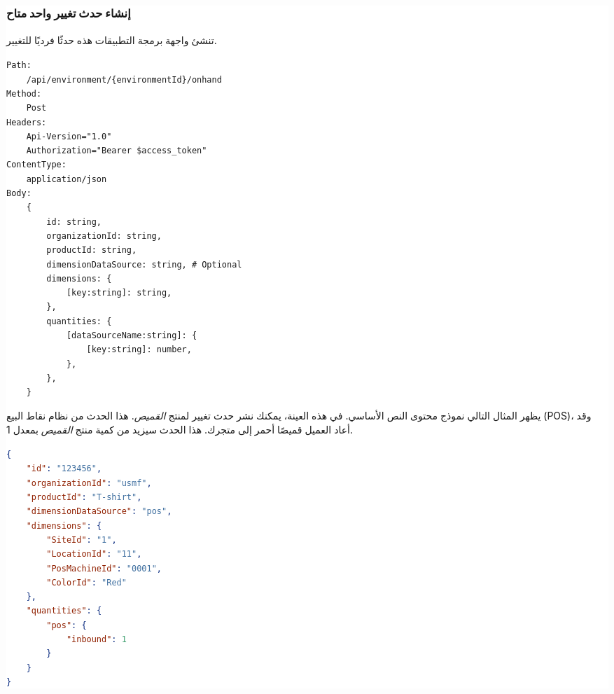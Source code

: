 ### <a name="create-one-on-hand-change-event"></a><a name="create-one-onhand-change-event"></a>إنشاء حدث تغيير واحد متاح

تنشئ واجهة برمجة التطبيقات هذه حدثًا فرديًا للتغيير.

```txt
Path:
    /api/environment/{environmentId}/onhand
Method:
    Post
Headers:
    Api-Version="1.0"
    Authorization="Bearer $access_token"
ContentType:
    application/json
Body:
    {
        id: string,
        organizationId: string,
        productId: string,
        dimensionDataSource: string, # Optional
        dimensions: {
            [key:string]: string,
        },
        quantities: {
            [dataSourceName:string]: {
                [key:string]: number,
            },
        },
    }
```

يظهر المثال التالي نموذج محتوى النص الأساسي. في هذه العينة، يمكنك نشر حدث تغيير لمنتج *القميص*. هذا الحدث من نظام نقاط البيع (POS)، وقد أعاد العميل قميصًا أحمر إلى متجرك. هذا الحدث سيزيد من كمية منتج *القميص* بمعدل 1.

```json
{
    "id": "123456",
    "organizationId": "usmf",
    "productId": "T-shirt",
    "dimensionDataSource": "pos",
    "dimensions": {
        "SiteId": "1",
        "LocationId": "11",
        "PosMachineId": "0001",
        "ColorId": "Red"
    },
    "quantities": {
        "pos": {
            "inbound": 1
        }
    }
}
```
